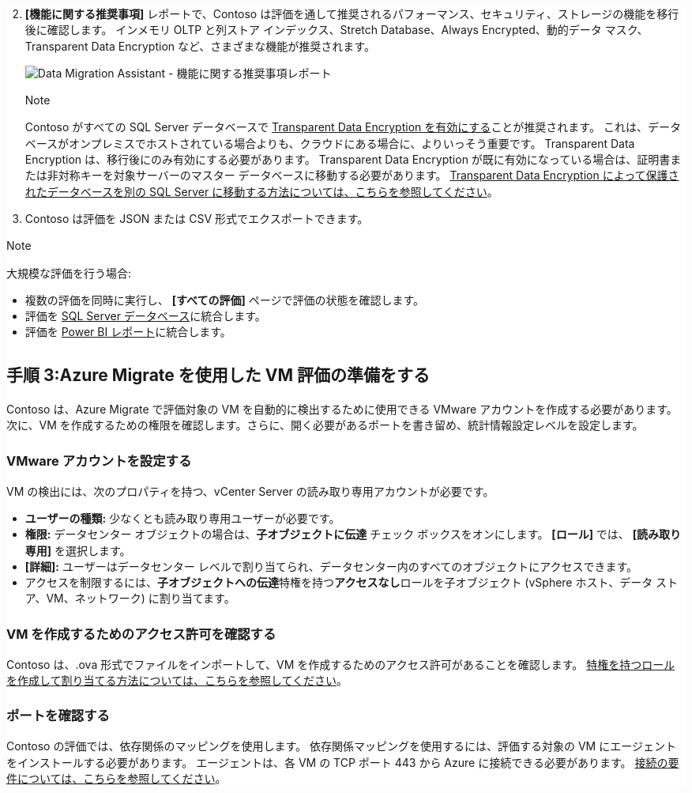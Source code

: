 2. **[機能に関する推奨事項]** レポートで、Contoso は評価を通して推奨されるパフォーマンス、セキュリティ、ストレージの機能を移行後に確認します。 インメモリ OLTP と列ストア インデックス、Stretch Database、Always Encrypted、動的データ マスク、Transparent Data Encryption など、さまざまな機能が推奨されます。

    ![Data Migration Assistant - 機能に関する推奨事項レポート](../migrate/azure-best-practices/media/contoso-migration-assessment/dma-assessment-6.png)

    > [!NOTE]
    > Contoso がすべての SQL Server データベースで [Transparent Data Encryption を有効にする](https://docs.microsoft.com/sql/relational-databases/security/encryption/transparent-data-encryption?view=sql-server-2017)ことが推奨されます。 これは、データベースがオンプレミスでホストされている場合よりも、クラウドにある場合に、よりいっそう重要です。 Transparent Data Encryption は、移行後にのみ有効にする必要があります。 Transparent Data Encryption が既に有効になっている場合は、証明書または非対称キーを対象サーバーのマスター データベースに移動する必要があります。 [Transparent Data Encryption によって保護されたデータベースを別の SQL Server に移動する方法については、こちらを参照してください](https://docs.microsoft.com/sql/relational-databases/security/encryption/move-a-tde-protected-database-to-another-sql-server?view=sql-server-2017)。

3. Contoso は評価を JSON または CSV 形式でエクスポートできます。

> [!NOTE]
> 大規模な評価を行う場合:
>
> - 複数の評価を同時に実行し、 **[すべての評価]** ページで評価の状態を確認します。
> - 評価を [SQL Server データベース](https://docs.microsoft.com/sql/dma/dma-consolidatereports?view=ssdt-18vs2017)に統合します。
> - 評価を [Power BI レポート](https://docs.microsoft.com/sql/dma/dma-powerbiassesreport?view=ssdt-18vs2017)に統合します。

## <a name="step-3-prepare-for-vm-assessment-by-using-azure-migrate"></a>手順 3:Azure Migrate を使用した VM 評価の準備をする

Contoso は、Azure Migrate で評価対象の VM を自動的に検出するために使用できる VMware アカウントを作成する必要があります。次に、VM を作成するための権限を確認します。さらに、開く必要があるポートを書き留め、統計情報設定レベルを設定します。

### <a name="set-up-a-vmware-account"></a>VMware アカウントを設定する

VM の検出には、次のプロパティを持つ、vCenter Server の読み取り専用アカウントが必要です。

- **ユーザーの種類:** 少なくとも読み取り専用ユーザーが必要です。
- **権限:** データセンター オブジェクトの場合は、**子オブジェクトに伝達** チェック ボックスをオンにします。 **[ロール]** では、 **[読み取り専用]** を選択します。
- **[詳細]:** ユーザーはデータセンター レベルで割り当てられ、データセンター内のすべてのオブジェクトにアクセスできます。
- アクセスを制限するには、**子オブジェクトへの伝達**特権を持つ**アクセスなし**ロールを子オブジェクト (vSphere ホスト、データ ストア、VM、ネットワーク) に割り当てます。

### <a name="verify-permissions-to-create-a-vm"></a>VM を作成するためのアクセス許可を確認する

Contoso は、.ova 形式でファイルをインポートして、VM を作成するためのアクセス許可があることを確認します。 [特権を持つロールを作成して割り当てる方法については、こちらを参照してください](https://kb.vmware.com/s/article/1023189?other.KM_Utility.getArticleLanguage=1&r=2&other.KM_Utility.getArticleData=1&other.KM_Utility.getArticle=1&ui-comm-runtime-components-aura-components-siteforce-qb.Quarterback.validateRoute=1&other.KM_Utility.getGUser=1)。

### <a name="verify-ports"></a>ポートを確認する

Contoso の評価では、依存関係のマッピングを使用します。 依存関係マッピングを使用するには、評価する対象の VM にエージェントをインストールする必要があります。 エージェントは、各 VM の TCP ポート 443 から Azure に接続できる必要があります。 [接続の要件については、こちらを参照してください](https://docs.microsoft.com/azure/log-analytics/log-analytics-concept-hybrid)。
